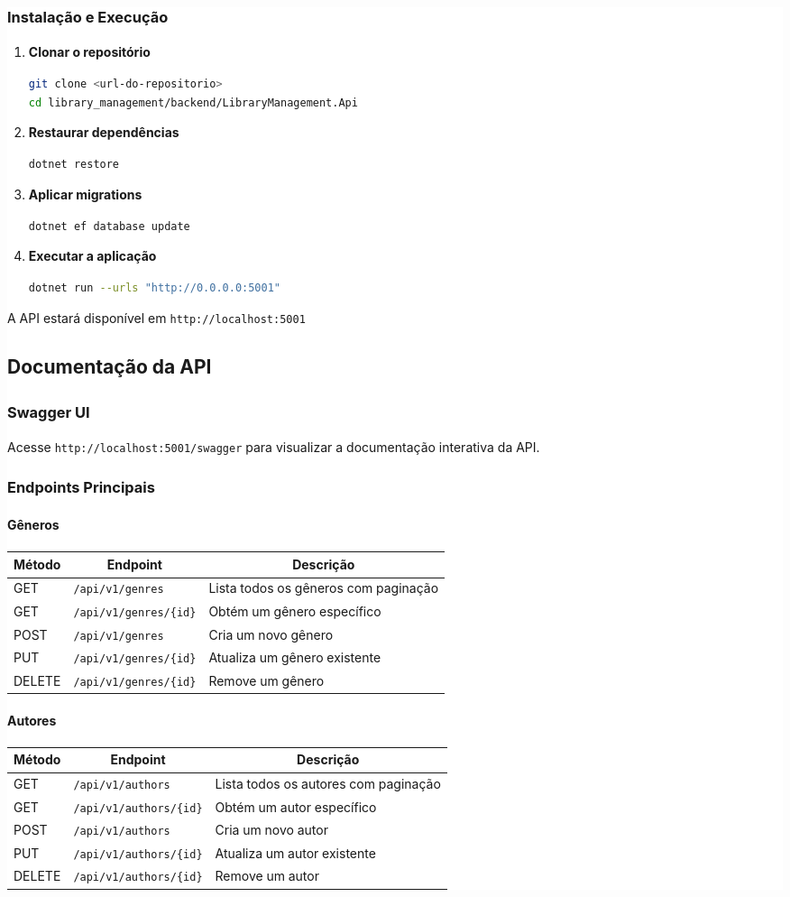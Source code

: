### Instalação e Execução

1. **Clonar o repositório**
   ```bash
   git clone <url-do-repositorio>
   cd library_management/backend/LibraryManagement.Api
   ```

2. **Restaurar dependências**
   ```bash
   dotnet restore
   ```

3. **Aplicar migrations**
   ```bash
   dotnet ef database update
   ```

4. **Executar a aplicação**
   ```bash
   dotnet run --urls "http://0.0.0.0:5001"
   ```

A API estará disponível em `http://localhost:5001`

## Documentação da API

### Swagger UI

Acesse `http://localhost:5001/swagger` para visualizar a documentação interativa da API.

### Endpoints Principais

#### Gêneros

| Método | Endpoint | Descrição |
|--------|----------|-----------|
| GET | `/api/v1/genres` | Lista todos os gêneros com paginação |
| GET | `/api/v1/genres/{id}` | Obtém um gênero específico |
| POST | `/api/v1/genres` | Cria um novo gênero |
| PUT | `/api/v1/genres/{id}` | Atualiza um gênero existente |
| DELETE | `/api/v1/genres/{id}` | Remove um gênero |

#### Autores

| Método | Endpoint | Descrição |
|--------|----------|-----------|
| GET | `/api/v1/authors` | Lista todos os autores com paginação |
| GET | `/api/v1/authors/{id}` | Obtém um autor específico |
| POST | `/api/v1/authors` | Cria um novo autor |
| PUT | `/api/v1/authors/{id}` | Atualiza um autor existente |
| DELETE | `/api/v1/authors/{id}` | Remove um autor |
